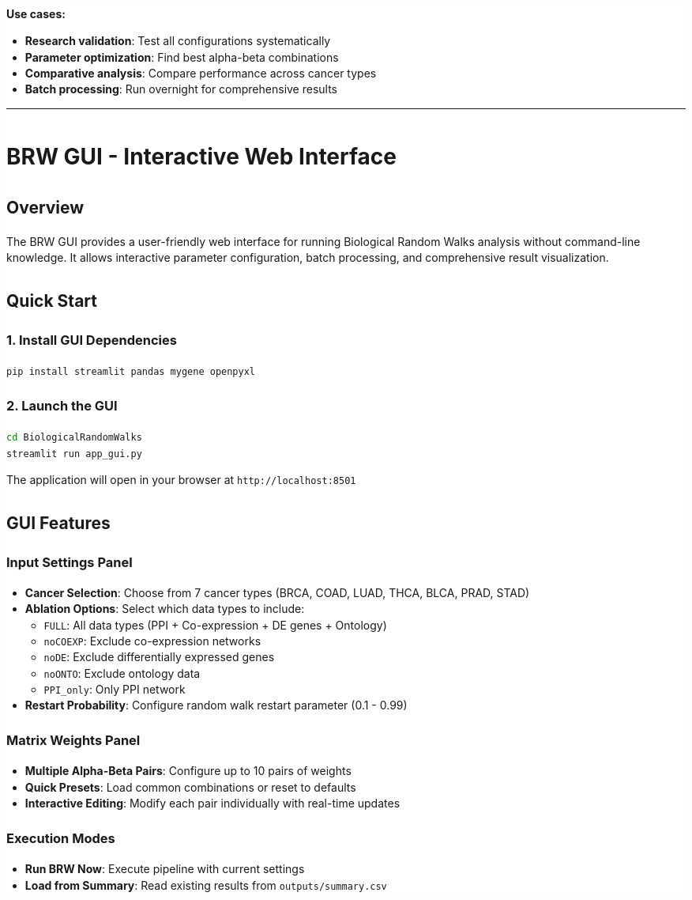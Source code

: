 **Use cases:**
- **Research validation**: Test all configurations systematically
- **Parameter optimization**: Find best alpha-beta combinations
- **Comparative analysis**: Compare performance across cancer types
- **Batch processing**: Run overnight for comprehensive results

---

# BRW GUI - Interactive Web Interface

## Overview

The BRW GUI provides a user-friendly web interface for running Biological Random Walks analysis without command-line knowledge. It allows interactive parameter configuration, batch processing, and comprehensive result visualization.

## Quick Start

### 1. Install GUI Dependencies
```bash
pip install streamlit pandas mygene openpyxl
```

### 2. Launch the GUI
```bash
cd BiologicalRandomWalks
streamlit run app_gui.py
```

The application will open in your browser at `http://localhost:8501`

## GUI Features

### **Input Settings Panel**
- **Cancer Selection**: Choose from 7 cancer types (BRCA, COAD, LUAD, THCA, BLCA, PRAD, STAD)
- **Ablation Options**: Select which data types to include:
  - `FULL`: All data types (PPI + Co-expression + DE genes + Ontology)
  - `noCOEXP`: Exclude co-expression networks
  - `noDE`: Exclude differentially expressed genes
  - `noONTO`: Exclude ontology data
  - `PPI_only`: Only PPI network
- **Restart Probability**: Configure random walk restart parameter (0.1 - 0.99)

### **Matrix Weights Panel**
- **Multiple Alpha-Beta Pairs**: Configure up to 10 pairs of weights
- **Quick Presets**: Load common combinations or reset to defaults
- **Interactive Editing**: Modify each pair individually with real-time updates

### **Execution Modes**
- **Run BRW Now**: Execute pipeline with current settings
- **Load from Summary**: Read existing results from `outputs/summary.csv`
